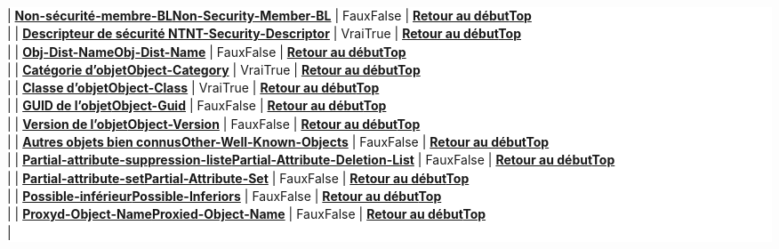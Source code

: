 | [<span data-ttu-id="fc1bb-361">**Non-sécurité-membre-BL**</span><span class="sxs-lookup"><span data-stu-id="fc1bb-361">**Non-Security-Member-BL**</span></span>](a-nonsecuritymemberbl.md)                     | <span data-ttu-id="fc1bb-362">Faux</span><span class="sxs-lookup"><span data-stu-id="fc1bb-362">False</span></span>     | [<span data-ttu-id="fc1bb-363">**Retour au début**</span><span class="sxs-lookup"><span data-stu-id="fc1bb-363">**Top**</span></span>](c-top.md)<br/> |
| [<span data-ttu-id="fc1bb-364">**Descripteur de sécurité NT**</span><span class="sxs-lookup"><span data-stu-id="fc1bb-364">**NT-Security-Descriptor**</span></span>](a-ntsecuritydescriptor.md)                    | <span data-ttu-id="fc1bb-365">Vrai</span><span class="sxs-lookup"><span data-stu-id="fc1bb-365">True</span></span>      | [<span data-ttu-id="fc1bb-366">**Retour au début**</span><span class="sxs-lookup"><span data-stu-id="fc1bb-366">**Top**</span></span>](c-top.md)<br/> |
| [<span data-ttu-id="fc1bb-367">**Obj-Dist-Name**</span><span class="sxs-lookup"><span data-stu-id="fc1bb-367">**Obj-Dist-Name**</span></span>](a-distinguishedname.md)                                | <span data-ttu-id="fc1bb-368">Faux</span><span class="sxs-lookup"><span data-stu-id="fc1bb-368">False</span></span>     | [<span data-ttu-id="fc1bb-369">**Retour au début**</span><span class="sxs-lookup"><span data-stu-id="fc1bb-369">**Top**</span></span>](c-top.md)<br/> |
| [<span data-ttu-id="fc1bb-370">**Catégorie d’objet**</span><span class="sxs-lookup"><span data-stu-id="fc1bb-370">**Object-Category**</span></span>](a-objectcategory.md)                                 | <span data-ttu-id="fc1bb-371">Vrai</span><span class="sxs-lookup"><span data-stu-id="fc1bb-371">True</span></span>      | [<span data-ttu-id="fc1bb-372">**Retour au début**</span><span class="sxs-lookup"><span data-stu-id="fc1bb-372">**Top**</span></span>](c-top.md)<br/> |
| [<span data-ttu-id="fc1bb-373">**Classe d’objet**</span><span class="sxs-lookup"><span data-stu-id="fc1bb-373">**Object-Class**</span></span>](a-objectclass.md)                                       | <span data-ttu-id="fc1bb-374">Vrai</span><span class="sxs-lookup"><span data-stu-id="fc1bb-374">True</span></span>      | [<span data-ttu-id="fc1bb-375">**Retour au début**</span><span class="sxs-lookup"><span data-stu-id="fc1bb-375">**Top**</span></span>](c-top.md)<br/> |
| [<span data-ttu-id="fc1bb-376">**GUID de l’objet**</span><span class="sxs-lookup"><span data-stu-id="fc1bb-376">**Object-Guid**</span></span>](a-objectguid.md)                                         | <span data-ttu-id="fc1bb-377">Faux</span><span class="sxs-lookup"><span data-stu-id="fc1bb-377">False</span></span>     | [<span data-ttu-id="fc1bb-378">**Retour au début**</span><span class="sxs-lookup"><span data-stu-id="fc1bb-378">**Top**</span></span>](c-top.md)<br/> |
| [<span data-ttu-id="fc1bb-379">**Version de l’objet**</span><span class="sxs-lookup"><span data-stu-id="fc1bb-379">**Object-Version**</span></span>](a-objectversion.md)                                   | <span data-ttu-id="fc1bb-380">Faux</span><span class="sxs-lookup"><span data-stu-id="fc1bb-380">False</span></span>     | [<span data-ttu-id="fc1bb-381">**Retour au début**</span><span class="sxs-lookup"><span data-stu-id="fc1bb-381">**Top**</span></span>](c-top.md)<br/> |
| [<span data-ttu-id="fc1bb-382">**Autres objets bien connus**</span><span class="sxs-lookup"><span data-stu-id="fc1bb-382">**Other-Well-Known-Objects**</span></span>](a-otherwellknownobjects.md)                 | <span data-ttu-id="fc1bb-383">Faux</span><span class="sxs-lookup"><span data-stu-id="fc1bb-383">False</span></span>     | [<span data-ttu-id="fc1bb-384">**Retour au début**</span><span class="sxs-lookup"><span data-stu-id="fc1bb-384">**Top**</span></span>](c-top.md)<br/> |
| [<span data-ttu-id="fc1bb-385">**Partial-attribute-suppression-liste**</span><span class="sxs-lookup"><span data-stu-id="fc1bb-385">**Partial-Attribute-Deletion-List**</span></span>](a-partialattributedeletionlist.md)   | <span data-ttu-id="fc1bb-386">Faux</span><span class="sxs-lookup"><span data-stu-id="fc1bb-386">False</span></span>     | [<span data-ttu-id="fc1bb-387">**Retour au début**</span><span class="sxs-lookup"><span data-stu-id="fc1bb-387">**Top**</span></span>](c-top.md)<br/> |
| [<span data-ttu-id="fc1bb-388">**Partial-attribute-set**</span><span class="sxs-lookup"><span data-stu-id="fc1bb-388">**Partial-Attribute-Set**</span></span>](a-partialattributeset.md)                      | <span data-ttu-id="fc1bb-389">Faux</span><span class="sxs-lookup"><span data-stu-id="fc1bb-389">False</span></span>     | [<span data-ttu-id="fc1bb-390">**Retour au début**</span><span class="sxs-lookup"><span data-stu-id="fc1bb-390">**Top**</span></span>](c-top.md)<br/> |
| [<span data-ttu-id="fc1bb-391">**Possible-inférieur**</span><span class="sxs-lookup"><span data-stu-id="fc1bb-391">**Possible-Inferiors**</span></span>](a-possibleinferiors.md)                           | <span data-ttu-id="fc1bb-392">Faux</span><span class="sxs-lookup"><span data-stu-id="fc1bb-392">False</span></span>     | [<span data-ttu-id="fc1bb-393">**Retour au début**</span><span class="sxs-lookup"><span data-stu-id="fc1bb-393">**Top**</span></span>](c-top.md)<br/> |
| [<span data-ttu-id="fc1bb-394">**Proxyd-Object-Name**</span><span class="sxs-lookup"><span data-stu-id="fc1bb-394">**Proxied-Object-Name**</span></span>](a-proxiedobjectname.md)                          | <span data-ttu-id="fc1bb-395">Faux</span><span class="sxs-lookup"><span data-stu-id="fc1bb-395">False</span></span>     | [<span data-ttu-id="fc1bb-396">**Retour au début**</span><span class="sxs-lookup"><span data-stu-id="fc1bb-396">**Top**</span></span>](c-top.md)<br/> |